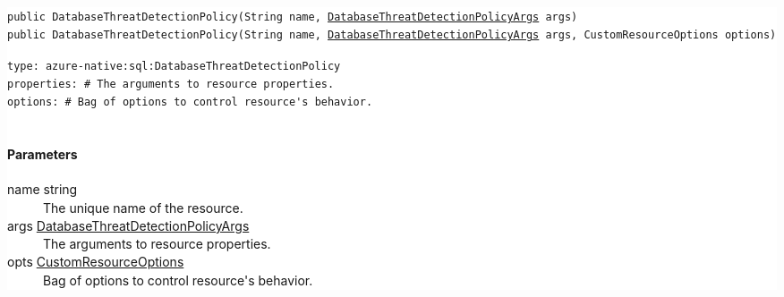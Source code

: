 <div>
<pulumi-choosable type="language" values="java">
<div class="no-copy"><div class="highlight"><pre class="chroma">
<code class="language-java" data-lang="java"><span class="k">public </span><span class="nx">DatabaseThreatDetectionPolicy</span><span class="p">(</span><span class="nx">String</span><span class="p"> </span><span class="nx">name<span class="p">,</span> <span class="nx"><a href="#inputs">DatabaseThreatDetectionPolicyArgs</a></span><span class="p"> </span><span class="nx">args<span class="p">)</span>
<span class="k">public </span><span class="nx">DatabaseThreatDetectionPolicy</span><span class="p">(</span><span class="nx">String</span><span class="p"> </span><span class="nx">name<span class="p">,</span> <span class="nx"><a href="#inputs">DatabaseThreatDetectionPolicyArgs</a></span><span class="p"> </span><span class="nx">args<span class="p">,</span> <span class="nx">CustomResourceOptions</span><span class="p"> </span><span class="nx">options<span class="p">)</span>
</code></pre></div></div>
</pulumi-choosable>
</div>

<div>
<pulumi-choosable type="language" values="yaml">
<div class="no-copy"><div class="highlight"><pre class="chroma"><code class="language-yaml" data-lang="yaml">type: <span class="nx">azure-native:sql:DatabaseThreatDetectionPolicy</span><span class="p"></span>
<span class="p">properties</span><span class="p">: </span><span class="c">#&nbsp;The arguments to resource properties.</span>
<span class="p"></span><span class="p">options</span><span class="p">: </span><span class="c">#&nbsp;Bag of options to control resource&#39;s behavior.</span>
<span class="p"></span>
</code></pre></div></div>
</pulumi-choosable>
</div>

#### Parameters

<div>
<pulumi-choosable type="language" values="javascript,typescript">

<dl class="resources-properties"><dt
        class="property-required" title="Required">
        <span>name</span>
        <span class="property-indicator"></span>
        <span class="property-type">string</span>
    </dt>
    <dd>The unique name of the resource.</dd><dt
        class="property-required" title="Required">
        <span>args</span>
        <span class="property-indicator"></span>
        <span class="property-type"><a href="#inputs">DatabaseThreatDetectionPolicyArgs</a></span>
    </dt>
    <dd>The arguments to resource properties.</dd><dt
        class="property-optional" title="Optional">
        <span>opts</span>
        <span class="property-indicator"></span>
        <span class="property-type"><a href="/docs/reference/pkg/nodejs/pulumi/pulumi/#CustomResourceOptions">CustomResourceOptions</a></span>
    </dt>
    <dd>Bag of options to control resource&#39;s behavior.</dd></dl>
